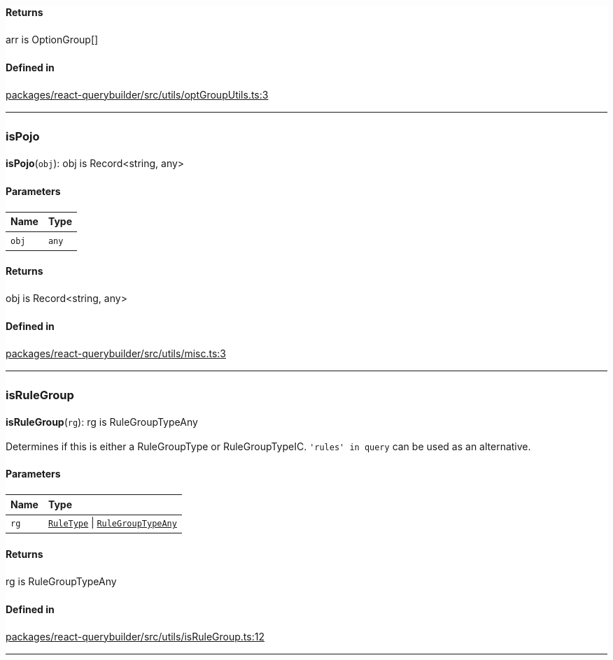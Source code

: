 #### Returns

arr is OptionGroup[]

#### Defined in

[packages/react-querybuilder/src/utils/optGroupUtils.ts:3](https://github.com/react-querybuilder/react-querybuilder/blob/55590db8/packages/react-querybuilder/src/utils/optGroupUtils.ts#L3)

___

### isPojo

**isPojo**(`obj`): obj is Record<string, any\>

#### Parameters

| Name | Type |
| :------ | :------ |
| `obj` | `any` |

#### Returns

obj is Record<string, any\>

#### Defined in

[packages/react-querybuilder/src/utils/misc.ts:3](https://github.com/react-querybuilder/react-querybuilder/blob/55590db8/packages/react-querybuilder/src/utils/misc.ts#L3)

___

### isRuleGroup

**isRuleGroup**(`rg`): rg is RuleGroupTypeAny

Determines if this is either a RuleGroupType or RuleGroupTypeIC.
`'rules' in query` can be used as an alternative.

#### Parameters

| Name | Type |
| :------ | :------ |
| `rg` | [`RuleType`](react_querybuilder.md#ruletype) \| [`RuleGroupTypeAny`](react_querybuilder.md#rulegrouptypeany) |

#### Returns

rg is RuleGroupTypeAny

#### Defined in

[packages/react-querybuilder/src/utils/isRuleGroup.ts:12](https://github.com/react-querybuilder/react-querybuilder/blob/55590db8/packages/react-querybuilder/src/utils/isRuleGroup.ts#L12)

___
